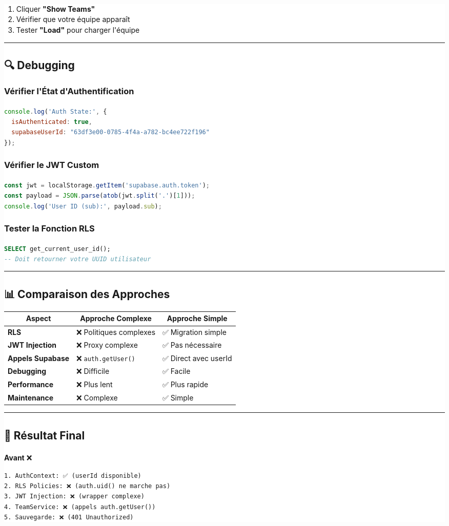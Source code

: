 1. Cliquer **"Show Teams"**
2. Vérifier que votre équipe apparaît
3. Tester **"Load"** pour charger l'équipe

---

## 🔍 Debugging

### **Vérifier l'État d'Authentification**
```javascript
console.log('Auth State:', {
  isAuthenticated: true,
  supabaseUserId: "63df3e00-0785-4f4a-a782-bc4ee722f196"
});
```

### **Vérifier le JWT Custom**
```javascript
const jwt = localStorage.getItem('supabase.auth.token');
const payload = JSON.parse(atob(jwt.split('.')[1]));
console.log('User ID (sub):', payload.sub);
```

### **Tester la Fonction RLS**
```sql
SELECT get_current_user_id();
-- Doit retourner votre UUID utilisateur
```

---

## 📊 Comparaison des Approches

| Aspect | Approche Complexe | Approche Simple |
|--------|------------------|-----------------|
| **RLS** | ❌ Politiques complexes | ✅ Migration simple |
| **JWT Injection** | ❌ Proxy complexe | ✅ Pas nécessaire |
| **Appels Supabase** | ❌ `auth.getUser()` | ✅ Direct avec userId |
| **Debugging** | ❌ Difficile | ✅ Facile |
| **Performance** | ❌ Plus lent | ✅ Plus rapide |
| **Maintenance** | ❌ Complexe | ✅ Simple |

---

## 🎉 Résultat Final

**Avant** ❌
```
1. AuthContext: ✅ (userId disponible)
2. RLS Policies: ❌ (auth.uid() ne marche pas)
3. JWT Injection: ❌ (wrapper complexe)
4. TeamService: ❌ (appels auth.getUser())
5. Sauvegarde: ❌ (401 Unauthorized)
```
